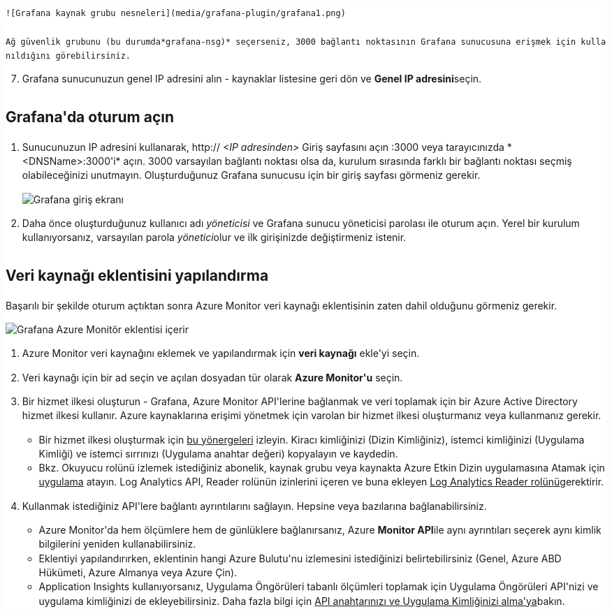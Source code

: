     ![Grafana kaynak grubu nesneleri](media/grafana-plugin/grafana1.png)

    Ağ güvenlik grubunu (bu durumda*grafana-nsg)* seçerseniz, 3000 bağlantı noktasının Grafana sunucusuna erişmek için kullanıldığını görebilirsiniz.

7. Grafana sunucunuzun genel IP adresini alın - kaynaklar listesine geri dön ve **Genel IP adresini**seçin.

## <a name="sign-in-to-grafana"></a>Grafana'da oturum açın

1. Sunucunuzun IP adresini kullanarak, http:// *\<IP adresinden\>* Giriş sayfasını açın :3000 veya tarayıcınızda * \<DNSName>\:3000'i* açın. 3000 varsayılan bağlantı noktası olsa da, kurulum sırasında farklı bir bağlantı noktası seçmiş olabileceğinizi unutmayın. Oluşturduğunuz Grafana sunucusu için bir giriş sayfası görmeniz gerekir.

    ![Grafana giriş ekranı](./media/grafana-plugin/grafana-login-screen.png)

2. Daha önce oluşturduğunuz kullanıcı adı *yöneticisi* ve Grafana sunucu yöneticisi parolası ile oturum açın. Yerel bir kurulum kullanıyorsanız, varsayılan parola *yönetici*olur ve ilk girişinizde değiştirmeniz istenir.

## <a name="configure-data-source-plugin"></a>Veri kaynağı eklentisini yapılandırma

Başarılı bir şekilde oturum açtıktan sonra Azure Monitor veri kaynağı eklentisinin zaten dahil olduğunu görmeniz gerekir.

![Grafana Azure Monitör eklentisi içerir](./media/grafana-plugin/grafana-includes-azure-monitor-plugin-dark.png)

1. Azure Monitor veri kaynağını eklemek ve yapılandırmak için **veri kaynağı** ekle'yi seçin.

2. Veri kaynağı için bir ad seçin ve açılan dosyadan tür olarak **Azure Monitor'u** seçin.

3. Bir hizmet ilkesi oluşturun - Grafana, Azure Monitor API'lerine bağlanmak ve veri toplamak için bir Azure Active Directory hizmet ilkesi kullanır. Azure kaynaklarına erişimi yönetmek için varolan bir hizmet ilkesi oluşturmanız veya kullanmanız gerekir.
    * Bir hizmet ilkesi oluşturmak için [bu yönergeleri](../../azure-resource-manager/resource-group-create-service-principal-portal.md) izleyin. Kiracı kimliğinizi (Dizin Kimliğiniz), istemci kimliğinizi (Uygulama Kimliği) ve istemci sırrınızı (Uygulama anahtar değeri) kopyalayın ve kaydedin.
    * Bkz. Okuyucu rolünü izlemek istediğiniz abonelik, kaynak grubu veya kaynakta Azure Etkin Dizin uygulamasına Atamak için [uygulama](https://docs.microsoft.com/azure/azure-resource-manager/resource-group-create-service-principal-portal) atayın. 
    Log Analytics API, Reader rolünün izinlerini içeren ve buna ekleyen [Log Analytics Reader rolünü](https://docs.microsoft.com/azure/role-based-access-control/built-in-roles#log-analytics-reader)gerektirir.

4. Kullanmak istediğiniz API'lere bağlantı ayrıntılarını sağlayın. Hepsine veya bazılarına bağlanabilirsiniz. 
    * Azure Monitor'da hem ölçümlere hem de günlüklere bağlanırsanız, Azure **Monitor API**ile aynı ayrıntıları seçerek aynı kimlik bilgilerini yeniden kullanabilirsiniz.
    * Eklentiyi yapılandırırken, eklentinin hangi Azure Bulutu'nu izlemesini istediğinizi belirtebilirsiniz (Genel, Azure ABD Hükümeti, Azure Almanya veya Azure Çin).
    * Application Insights kullanıyorsanız, Uygulama Öngörüleri tabanlı ölçümleri toplamak için Uygulama Öngörüleri API'nizi ve uygulama kimliğinizi de ekleyebilirsiniz. Daha fazla bilgi için [API anahtarınızı ve Uygulama Kimliğinizi alma'ya](https://dev.applicationinsights.io/documentation/Authorization/API-key-and-App-ID)bakın.
